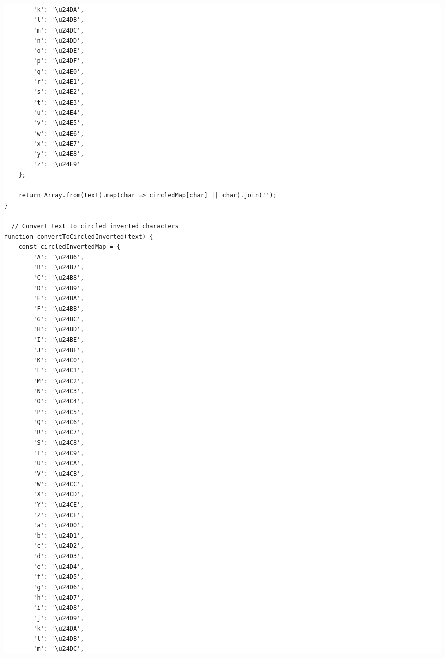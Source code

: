 ```
        'k': '\u24DA',
        'l': '\u24DB',
        'm': '\u24DC',
        'n': '\u24DD',
        'o': '\u24DE',
        'p': '\u24DF',
        'q': '\u24E0',
        'r': '\u24E1',
        's': '\u24E2',
        't': '\u24E3',
        'u': '\u24E4',
        'v': '\u24E5',
        'w': '\u24E6',
        'x': '\u24E7',
        'y': '\u24E8',
        'z': '\u24E9'
    };

    return Array.from(text).map(char => circledMap[char] || char).join('');
}

  // Convert text to circled inverted characters
function convertToCircledInverted(text) {
    const circledInvertedMap = {
        'A': '\u24B6',
        'B': '\u24B7',
        'C': '\u24B8',
        'D': '\u24B9',
        'E': '\u24BA',
        'F': '\u24BB',
        'G': '\u24BC',
        'H': '\u24BD',
        'I': '\u24BE',
        'J': '\u24BF',
        'K': '\u24C0',
        'L': '\u24C1',
        'M': '\u24C2',
        'N': '\u24C3',
        'O': '\u24C4',
        'P': '\u24C5',
        'Q': '\u24C6',
        'R': '\u24C7',
        'S': '\u24C8',
        'T': '\u24C9',
        'U': '\u24CA',
        'V': '\u24CB',
        'W': '\u24CC',
        'X': '\u24CD',
        'Y': '\u24CE',
        'Z': '\u24CF',
        'a': '\u24D0',
        'b': '\u24D1',
        'c': '\u24D2',
        'd': '\u24D3',
        'e': '\u24D4',
        'f': '\u24D5',
        'g': '\u24D6',
        'h': '\u24D7',
        'i': '\u24D8',
        'j': '\u24D9',
        'k': '\u24DA',
        'l': '\u24DB',
        'm': '\u24DC',
```